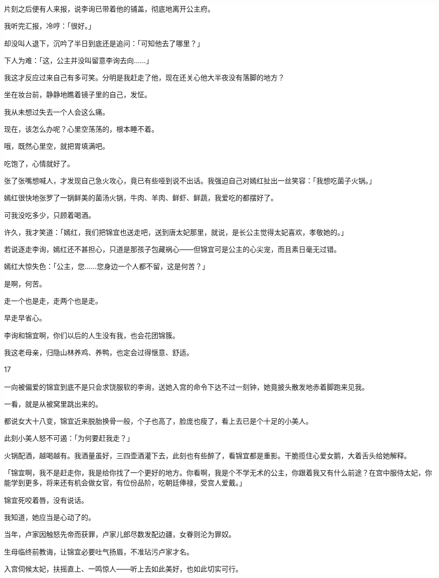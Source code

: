 片刻之后便有人来报，说李询已带着他的铺盖，彻底地离开公主府。

我听完汇报，冷哼：「很好。」

却没叫人退下，沉吟了半日到底还是追问：「可知他去了哪里？」

下人为难：「这，公主并没叫留意李询去向……」

我这才反应过来自己有多可笑。分明是我赶走了他，现在还关心他大半夜没有落脚的地方？

坐在妆台前，静静地瞧着镜子里的自己，发怔。

我从未想过失去一个人会这么痛。

现在，该怎么办呢？心里空荡荡的，根本睡不着。

哦，既然心里空，就把胃填满吧。

吃饱了，心情就好了。

张了张嘴想喊人，才发现自己急火攻心，竟已有些哑到说不出话。我强迫自己对嫣红扯出一丝笑容：「我想吃菌子火锅。」

嫣红很快地张罗了一锅鲜美的菌汤火锅，牛肉、羊肉、鲜虾、鲜蔬，我爱吃的都摆好了。

可我没吃多少，只顾着喝酒。

许久，我才笑道：「嫣红，我们把锦宜也送走吧，送到唐太妃那里，就说，是长公主觉得太妃喜欢，孝敬她的。」

若说逐走李询，嫣红还不甚担心，只道是那孩子包藏祸心——但锦宜可是公主的心尖宠，而且素日毫无过错。

嫣红大惊失色：「公主，您……您身边一个人都不留，这是何苦？」

是啊，何苦。

走一个也是走，走两个也是走。

早走早省心。

李询和锦宜啊，你们以后的人生没有我，也会花团锦簇。

我这老母亲，归隐山林养鸡、养鸭，也定会过得惬意、舒适。

17

一向被偏爱的锦宜到底不是只会求饶服软的李询，送她入宫的命令下达不过一刻钟，她竟披头散发地赤着脚跑来见我。

一看，就是从被窝里跳出来的。

都说女大十八变，锦宜近来脱胎换骨一般，个子也高了，脸庞也瘦了，看上去已是个十足的小美人。

此刻小美人怒不可遏：「为何要赶我走？」

火锅配酒，越喝越有。我酒量虽好，三四壶酒灌下去，此刻也有些醉了，看锦宜都是重影。干脆揽住心爱女鹅，大着舌头给她解释。

「锦宜啊，我不是赶走你，我是给你找了一个更好的地方。你看啊，我是个不学无术的公主，你跟着我又有什么前途？在宫中服侍太妃，你能学到更多，将来还有机会做女官，有位份品阶，吃朝廷俸禄，受宫人爱戴。」

锦宜死咬着唇，没有说话。

我知道，她应当是心动了的。

当年，卢家因触怒先帝而获罪，卢家儿郎尽数发配边疆，女眷则沦为罪奴。

生母临终前教诲，让锦宜必要吐气扬眉，不准玷污卢家才名。

入宫伺候太妃，扶摇直上、一鸣惊人——听上去如此美好，也如此切实可行。
